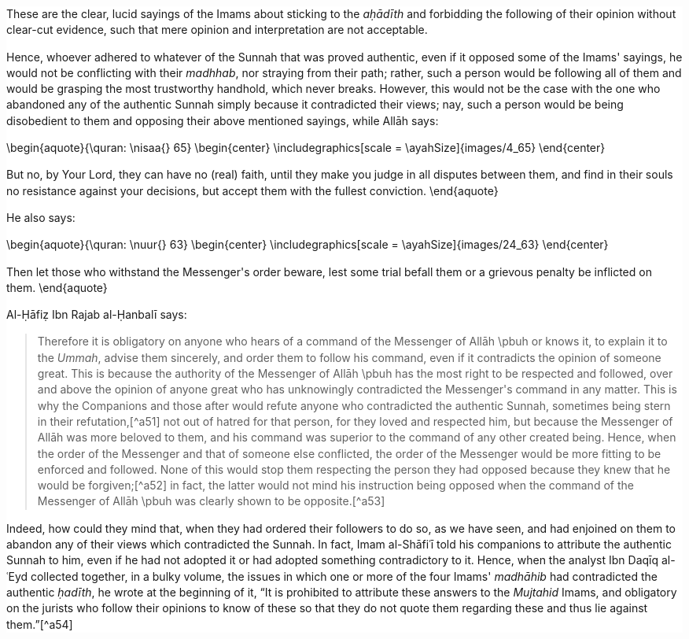
These are the clear, lucid sayings of the Imams about sticking to the _aḥādīth_ and forbidding the following of their opinion without clear-cut evidence, such that mere opinion and interpretation are not acceptable.

Hence, whoever adhered to whatever of the Sunnah that was proved authentic, even if it opposed some of the Imams' sayings, he would not be conflicting with their _madhhab_, nor straying from their path; rather, such a person would be following all of them and would be grasping the most trustworthy handhold, which never breaks. However, this would not be the case with the one who abandoned any of the authentic Sunnah simply because it contradicted their views; nay, such a person would be being disobedient to them and opposing their above mentioned sayings, while Allāh says:

\begin{aquote}{\quran: \nisaa{} 65}
\begin{center}
  \includegraphics[scale = \ayahSize]{images/4_65}
\end{center}

But no, by Your Lord, they can have no (real) faith, until they make you judge in all disputes between them, and find in their souls no resistance against your decisions, but accept them with the fullest conviction.
\end{aquote}

He also says:

\begin{aquote}{\quran: \nuur{} 63}
\begin{center}
  \includegraphics[scale = \ayahSize]{images/24_63}
\end{center}

Then let those who withstand the Messenger's order beware, lest some trial befall them or a grievous penalty be inflicted on them.
\end{aquote}

Al-Ḥāfiẓ Ibn Rajab al-Ḥanbalī says:

> Therefore it is obligatory on anyone who hears of a command of the Messenger of Allāh \pbuh or knows it, to explain it to the _Ummah_, advise them sincerely, and order them to follow his command, even if it contradicts the opinion of someone great. This is because the authority of the Messenger of Allāh \pbuh has the most right to be respected and followed, over and above the opinion of anyone great who has unknowingly contradicted the Messenger's command in any matter. This is why the Companions and those after would refute anyone who contradicted the authentic Sunnah, sometimes being stern in their refutation,[^a51] not out of hatred for that person, for they loved and respected him, but because the Messenger of Allāh was more beloved to them, and his command was superior to the command of any other created being. Hence, when the order of the Messenger and that of someone else conflicted, the order of the Messenger would be more fitting to be enforced and followed. None of this would stop them respecting the person they had opposed because they knew that he would be forgiven;[^a52] in fact, the latter would not mind his instruction being opposed when the command of the Messenger of Allāh \pbuh was clearly shown to be opposite.[^a53]

Indeed, how could they mind that, when they had ordered their followers to do so, as we have seen, and had enjoined on them to abandon any of their views which contradicted the Sunnah. In fact, Imam al-Shāfiʿī told his companions to attribute the authentic Sunnah to him, even if he had not adopted it or had adopted something contradictory to it. Hence, when the analyst Ibn Daqīq al-ʿEyd collected together, in a bulky volume, the issues in which one or more of the four Imams' _madhāhib_ had contradicted the authentic _ḥadīth_, he wrote at the beginning of it, “It is prohibited to attribute these answers to the _Mujtahid_ Imams, and obligatory on the jurists who follow their opinions to know of these so that they do not quote them regarding these and thus lie against them.”[^a54]
